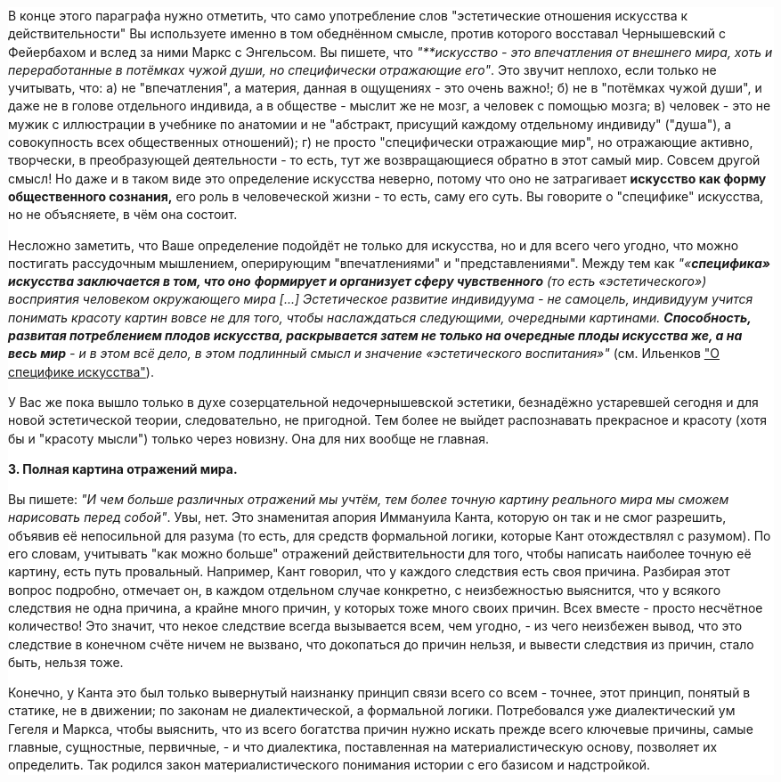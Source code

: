 В конце этого параграфа нужно отметить, что само употребление слов "эстетические отношения искусства к действительности" Вы используете именно в том обеднённом смысле, против которого восставал Чернышевский с Фейербахом и вслед за ними Маркс с Энгельсом. Вы пишете, что *"**искусство - это впечатления от внешнего мира, хоть и переработанные в потёмках чужой души, но специфически отражающие его"*. Это звучит неплохо, если только не учитывать, что: а) не "впечатления", а материя, данная в ощущениях - это очень важно!; б) не в "потёмках чужой души", и даже не в голове отдельного индивида, а в обществе - мыслит же не мозг, а человек с помощью мозга; в) человек - это не мужик с иллюстрации в учебнике по анатомии и не "абстракт, присущий каждому отдельному индивиду" ("душа"), а совокупность всех общественных отношений); г) не просто "специфически отражающие мир", но отражающие активно, творчески, в преобразующей деятельности - то есть, тут же возвращающиеся обратно в этот самый мир. Совсем другой смысл! Но даже и в таком виде это определение искусства неверно, потому что оно не затрагивает **искусство как форму общественного сознания,** его роль в человеческой жизни - то есть, саму его суть. Вы говорите о "специфике" искусства, но не объясняете, в чём она состоит.

Несложно заметить, что Ваше определение подойдёт не только для искусства, но и для всего чего угодно, что можно постигать рассудочным мышлением, оперирующим "впечатлениями" и "представлениями". Между тем как *"«**специфика» искусства заключается в том, что оно** **формирует и организует сферу чувственного** (то есть «эстетического») восприятия человеком окружающего мира [...] Эстетическое развитие индивидуума - не самоцель, индивидуум учится понимать красоту картин вовсе не для того, чтобы наслаждаться следующими, очередными картинами. **Способность, развитая потреблением плодов искусства, раскрывается затем не только на очередные плоды искусства же, а на весь мир** - и в этом всё дело, в этом подлинный смысл и значение «эстетического воспитания»"* (см. Ильенков ["О специфике искусства"](http://caute.ru/ilyenkov/texts/iki/ars.html)).

У Вас же пока вышло только в духе созерцательной недочернышевской эстетики, безнадёжно устаревшей сегодня и для новой эстетической теории, следовательно, не пригодной. Тем более не выйдет распознавать прекрасное и красоту (хотя бы и "красоту мысли") только через новизну. Она для них вообще не главная.

**3. Полная картина отражений мира.**

Вы пишете: *"И чем больше различных отражений мы учтём, тем более точную картину реального мира мы сможем нарисовать перед собой"*. Увы, нет. Это знаменитая апория Иммануила Канта, которую он так и не смог разрешить, объявив её непосильной для разума (то есть, для средств формальной логики, которые Кант отождествлял с разумом). По его словам, учитывать "как можно больше" отражений действительности для того, чтобы написать наиболее точную её картину, есть путь провальный. Например, Кант говорил, что у каждого следствия есть своя причина. Разбирая этот вопрос подробно, отмечает он, в каждом отдельном случае конкретно, с неизбежностью выяснится, что у всякого следствия не одна причина, а крайне много причин, у которых тоже много своих причин. Всех вместе - просто несчётное количество! Это значит, что некое следствие всегда вызывается всем, чем угодно, - из чего неизбежен вывод, что это следствие в конечном счёте ничем не вызвано, что докопаться до причин нельзя, и вывести следствия из причин, стало быть, нельзя тоже.

Конечно, у Канта это был только вывернутый наизнанку принцип связи всего со всем - точнее, этот принцип, понятый в статике, не в движении; по законам не диалектической, а формальной логики. Потребовался уже диалектический ум Гегеля и Маркса, чтобы выяснить, что из всего богатства причин нужно искать прежде всего ключевые причины, самые главные, сущностные, первичные, - и что диалектика, поставленная на материалистическую основу, позволяет их определить. Так родился закон материалистического понимания истории с его базисом и надстройкой.
